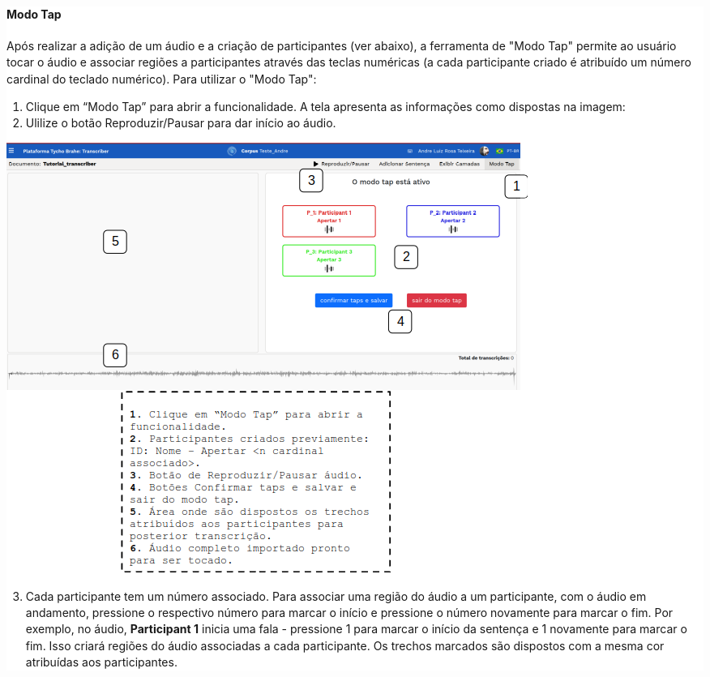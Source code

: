 #### **Modo Tap**

Após realizar a adição de um áudio e a criação de participantes (ver abaixo), a ferramenta de "Modo Tap" permite ao usuário tocar o áudio e associar regiões a participantes através das teclas numéricas (a cada participante criado é atribuído um número cardinal do teclado numérico). Para utilizar o "Modo Tap":

1. Clique em “Modo Tap” para abrir a funcionalidade. A tela apresenta as informações como dispostas na imagem:
2. Ulilize o botão Reproduzir/Pausar para dar início ao áudio.

![](../images/pt_br/transcriber_10.png)

3. Cada participante tem um número associado. Para associar uma região do áudio a um participante, com o áudio em andamento, pressione o respectivo número para marcar o início e pressione o número novamente para marcar o fim. Por exemplo, no áudio, **Participant 1** inicia uma fala - pressione 1 para marcar o início da sentença e 1 novamente para marcar o fim. Isso criará regiões do áudio associadas a cada participante. Os trechos marcados são dispostos com a mesma cor atribuídas aos participantes.

